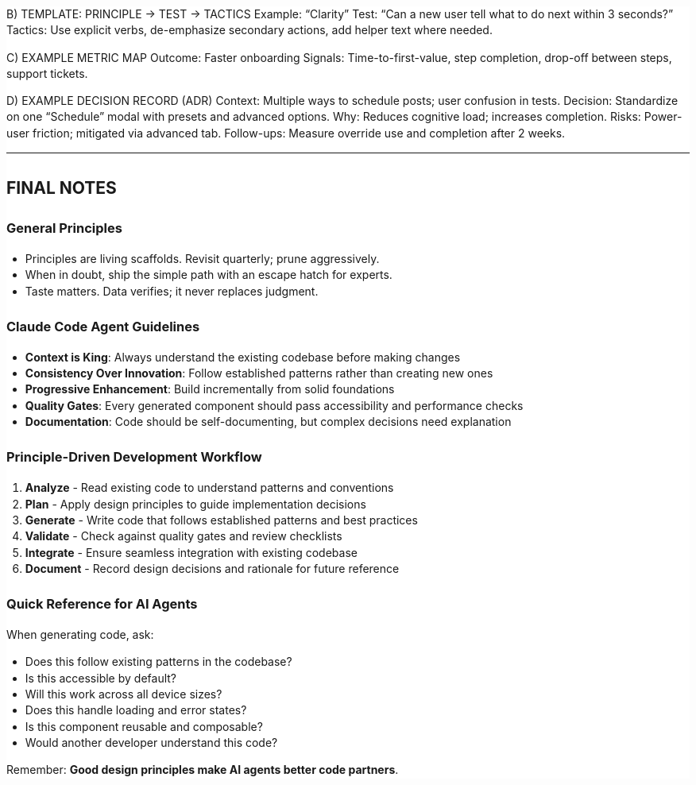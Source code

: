 B) TEMPLATE: PRINCIPLE → TEST → TACTICS
Example: “Clarity”
Test: “Can a new user tell what to do next within 3 seconds?”
Tactics: Use explicit verbs, de-emphasize secondary actions, add helper text where needed.

C) EXAMPLE METRIC MAP
Outcome: Faster onboarding
Signals: Time-to-first-value, step completion, drop-off between steps, support tickets.

D) EXAMPLE DECISION RECORD (ADR)
Context: Multiple ways to schedule posts; user confusion in tests.
Decision: Standardize on one “Schedule” modal with presets and advanced options.
Why: Reduces cognitive load; increases completion.
Risks: Power-user friction; mitigated via advanced tab.
Follow-ups: Measure override use and completion after 2 weeks.

---

## FINAL NOTES

### General Principles
- Principles are living scaffolds. Revisit quarterly; prune aggressively.
- When in doubt, ship the simple path with an escape hatch for experts.
- Taste matters. Data verifies; it never replaces judgment.

### Claude Code Agent Guidelines
- **Context is King**: Always understand the existing codebase before making changes
- **Consistency Over Innovation**: Follow established patterns rather than creating new ones
- **Progressive Enhancement**: Build incrementally from solid foundations
- **Quality Gates**: Every generated component should pass accessibility and performance checks
- **Documentation**: Code should be self-documenting, but complex decisions need explanation

### Principle-Driven Development Workflow

1. **Analyze** - Read existing code to understand patterns and conventions
2. **Plan** - Apply design principles to guide implementation decisions  
3. **Generate** - Write code that follows established patterns and best practices
4. **Validate** - Check against quality gates and review checklists
5. **Integrate** - Ensure seamless integration with existing codebase
6. **Document** - Record design decisions and rationale for future reference

### Quick Reference for AI Agents

When generating code, ask:
- Does this follow existing patterns in the codebase?
- Is this accessible by default?
- Will this work across all device sizes?
- Does this handle loading and error states?
- Is this component reusable and composable?
- Would another developer understand this code?

Remember: **Good design principles make AI agents better code partners**.

